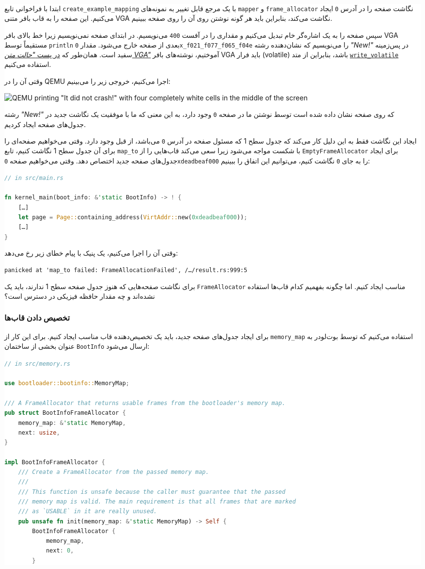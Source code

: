 
ابتدا با فراخوانی تابع `create_example_mapping` با یک مرجع قابل تغییر به نمونه‌های `mapper` و `frame_allocator` نگاشت صفحه را در آدرس `0` ایجاد می‌کنیم. این صفحه را به قاب بافر متنی VGA نگاشت می‌کند، بنابراین باید هر گونه نوشتن روی آن را روی صفحه ببینیم.

سپس صفحه را به یک اشاره‌گر خام تبدیل می‌کنیم و مقداری را در آفست `400` می‌نویسیم. در ابتدای صفحه نمی‌نویسیم زیرا خط بالای بافر VGA مستقیماً توسط `println` بعدی از صفحه خارج می‌شود. مقدار `0x_f021_f077_f065_f04e` را می‌نویسیم که نشان‌دهنده رشته _"New!"_ در پس‌زمینه سفید است. همان‌طور که [در پست _"حالت متن VGA"_] آموختیم، نوشته‌های بافر VGA باید فرار (volatile) باشد، بنابراین از متد [`write_volatile`] استفاده می‌کنیم.

[در پست _"حالت متن VGA"_]: @/edition-2/posts/03-vga-text-buffer/index.md#volatile
[`write_volatile`]: https://doc.rust-lang.org/std/primitive.pointer.html#method.write_volatile

وقتی آن را در QEMU اجرا می‌کنیم، خروجی زیر را می‌بینیم:

![QEMU printing "It did not crash!" with four completely white cells in the middle of the screen](qemu-new-mapping.png)

رشته _"New!"_ که روی صفحه نشان داده شده است توسط نوشتن ما در صفحه `0` وجود دارد، به این معنی که ما با موفقیت یک نگاشت جدید در جدول‌های صفحه ایجاد کردیم.

ایجاد این نگاشت فقط به این دلیل کار می‌کند که جدول سطح 1 که مسئول صفحه در آدرس ‍`0` می‌باشد، از قبل وجود دارد. وقتی می‌خواهیم صفحه‌ای را برای آن جدول سطح 1 نگاشت کنیم، تابع ‍`map_to` با شکست مواجه می‌شود زیرا سعی می‌کند قاب‌هایی را از ‍`EmptyFrameAllocator` برای ایجاد جدول‌های صفحه جدید اختصاص دهد. وقتی می‌خواهیم صفحه ‍`0xdeadbeaf000` را به جای ‍`0` نگاشت کنیم، می‌توانیم این اتفاق را ببینیم:

```rust
// in src/main.rs

fn kernel_main(boot_info: &'static BootInfo) -> ! {
    […]
    let page = Page::containing_address(VirtAddr::new(0xdeadbeaf000));
    […]
}
```

وقتی آن را اجرا می‌کنیم، یک پنیک با پیام خطای زیر رخ می‌دهد:

```
panicked at 'map_to failed: FrameAllocationFailed', /…/result.rs:999:5
```

برای نگاشت صفحه‌هایی که هنوز جدول صفحه سطح 1 ندارند، باید یک ‍`FrameAllocator` مناسب ایجاد کنیم. اما چگونه بفهمیم کدام قاب‌ها استفاده نشده‌اند و چه مقدار حافظه فیزیکی در دسترس است؟

### تخصیص دادن قاب‌ها

برای ایجاد جدول‌های صفحه جدید، باید یک تخصیص‌دهنده قاب مناسب ایجاد کنیم. برای این کار از ‍`memory_map` استفاده می‌کنیم که توسط بوت‌لودر به عنوان بخشی از ساختمان ‍`BootInfo` ارسال می‌شود:

```rust
// in src/memory.rs

use bootloader::bootinfo::MemoryMap;

/// A FrameAllocator that returns usable frames from the bootloader's memory map.
pub struct BootInfoFrameAllocator {
    memory_map: &'static MemoryMap,
    next: usize,
}

impl BootInfoFrameAllocator {
    /// Create a FrameAllocator from the passed memory map.
    ///
    /// This function is unsafe because the caller must guarantee that the passed
    /// memory map is valid. The main requirement is that all frames that are marked
    /// as `USABLE` in it are really unused.
    pub unsafe fn init(memory_map: &'static MemoryMap) -> Self {
        BootInfoFrameAllocator {
            memory_map,
            next: 0,
        }
```

[گیت‌هاب]: https://github.com/phil-opp/blog_os
[در زیر]: #comments
[post branch]: https://github.com/phil-opp/blog_os/tree/post-09
[پست قبلی]: @/edition-2/posts/08-paging-introduction/index.md
[end of previous post]: @/edition-2/posts/08-paging-introduction/index.md#accessing-the-page-tables
[نگاشت حافظه یک فایل]: https://en.wikipedia.org/wiki/Memory-mapped_file
[تقسیم‌بندی]: @/edition-2/posts/08-paging-introduction/index.md#fragmentation
[صفحه‌های عظیم]: https://en.wikipedia.org/wiki/Page_%28computer_memory%29#Multiple_page_sizes
[مثال موجود در ابتدای این پست]: #accessing-page-tables
[_Remap The Kernel_]: https://os.phil-opp.com/remap-the-kernel/#overview
[cargo features]: https://doc.rust-lang.org/cargo/reference/features.html#the-features-section
[`BootInfo`]: https://docs.rs/bootloader/0.9.3/bootloader/bootinfo/struct.BootInfo.html
[semver-incompatible]: https://doc.rust-lang.org/stable/cargo/reference/specifying-dependencies.html#caret-requirements
[`entry_point`]: https://docs.rs/bootloader/0.6.4/bootloader/macro.entry_point.html
[پایان پست قبلی]: @/edition-2/posts/08-paging-introduction/index.md#accessing-the-page-tables
[`VirtAddr`]: https://docs.rs/x86_64/0.14.2/x86_64/addr/struct.VirtAddr.html
[`enumerate`]: https://doc.rust-lang.org/core/iter/trait.Iterator.html#method.enumerate
[`PageTableEntry::frame`]: https://docs.rs/x86_64/0.14.2/x86_64/structures/paging/page_table/struct.PageTableEntry.html#method.frame
[_page offset_]: @/edition-2/posts/08-paging-introduction/index.md#paging-on-x86-64
[`Mapper`]: https://docs.rs/x86_64/0.14.2/x86_64/structures/paging/mapper/trait.Mapper.html
[`translate_page`]: https://docs.rs/x86_64/0.14.2/x86_64/structures/paging/mapper/trait.Mapper.html#tymethod.translate_page
[`map_to`]: https://docs.rs/x86_64/0.14.2/x86_64/structures/paging/mapper/trait.Mapper.html#method.map_to
[`Translate`]: https://docs.rs/x86_64/0.14.2/x86_64/structures/paging/mapper/trait.Translate.html
[`translate_addr`]: https://docs.rs/x86_64/0.14.2/x86_64/structures/paging/mapper/trait.Translate.html#method.translate_addr
[`translate`]: https://docs.rs/x86_64/0.14.2/x86_64/structures/paging/mapper/trait.Translate.html#tymethod.translate
[`OffsetPageTable`]: https://docs.rs/x86_64/0.14.2/x86_64/structures/paging/mapper/struct.OffsetPageTable.html
[`MappedPageTable`]: https://docs.rs/x86_64/0.14.2/x86_64/structures/paging/mapper/struct.MappedPageTable.html
[`جدول صفحه بازگشتی`]: https://docs.rs/x86_64/0.14.2/x86_64/structures/paging/mapper/struct.RecursivePageTable.html
[`OffsetPageTable::new`]: https://docs.rs/x86_64/0.14.2/x86_64/structures/paging/mapper/struct.OffsetPageTable.html#method.new
[`map_to`]: https://docs.rs/x86_64/0.14.2/x86_64/structures/paging/trait.Mapper.html#tymethod.map_to
[`Mapper`]: https://docs.rs/x86_64/0.14.2/x86_64/structures/paging/trait.Mapper.html
[impl-trait-arg]: https://doc.rust-lang.org/book/ch10-02-traits.html#traits-as-parameters
[عمومی]: https://doc.rust-lang.org/book/ch10-00-generics.html
[`FrameAllocator`]: https://docs.rs/x86_64/0.14.2/x86_64/structures/paging/trait.FrameAllocator.html
[`PageSize`]: https://docs.rs/x86_64/0.14.2/x86_64/structures/paging/page/trait.PageSize.html
[_Page Table Format_]: @/edition-2/posts/08-paging-introduction/index.md#page-table-format
[`Result`]: https://doc.rust-lang.org/core/result/enum.Result.html
[`expect`]: https://doc.rust-lang.org/core/result/enum.Result.html#method.expect
[`MapperFlush`]: https://docs.rs/x86_64/0.14.2/x86_64/structures/paging/mapper/struct.MapperFlush.html
[`flush`]: https://docs.rs/x86_64/0.14.2/x86_64/structures/paging/mapper/struct.MapperFlush.html#method.flush
[must_use]: https://doc.rust-lang.org/std/result/#results-must-be-used
[page-table-indices]: @/edition-2/posts/08-paging-introduction/index.md#paging-on-x86-64